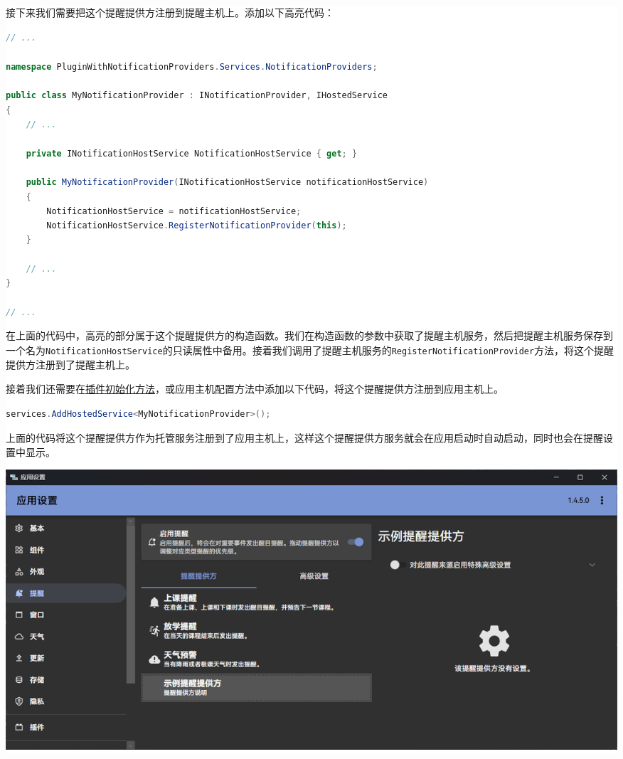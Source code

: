 接下来我们需要把这个提醒提供方注册到提醒主机上。添加以下高亮代码：

``` csharp title="Services/NotificationProviders/MyNotificationProvider.cs" hl_lines="9-15"
// ...

namespace PluginWithNotificationProviders.Services.NotificationProviders;

public class MyNotificationProvider : INotificationProvider, IHostedService
{
    // ...

    private INotificationHostService NotificationHostService { get; }

    public MyNotificationProvider(INotificationHostService notificationHostService)
    {
        NotificationHostService = notificationHostService;
        NotificationHostService.RegisterNotificationProvider(this);
    }

    // ...
}

// ...
```

在上面的代码中，高亮的部分属于这个提醒提供方的构造函数。我们在构造函数的参数中获取了提醒主机服务，然后把提醒主机服务保存到一个名为`NotificationHostService`的只读属性中备用。接着我们调用了提醒主机服务的`RegisterNotificationProvider`方法，将这个提醒提供方注册到了提醒主机上。

接着我们还需要在[插件初始化方法](../plugins/plugin-base.md#初始化方法)，或应用主机配置方法中添加以下代码，将这个提醒提供方注册到应用主机上。

```csharp
services.AddHostedService<MyNotificationProvider>();
```

上面的代码将这个提醒提供方作为托管服务注册到了应用主机上，这样这个提醒提供方服务就会在应用启动时自动启动，同时也会在提醒设置中显示。

![1724554291097](image/index/1724554291097.png)
